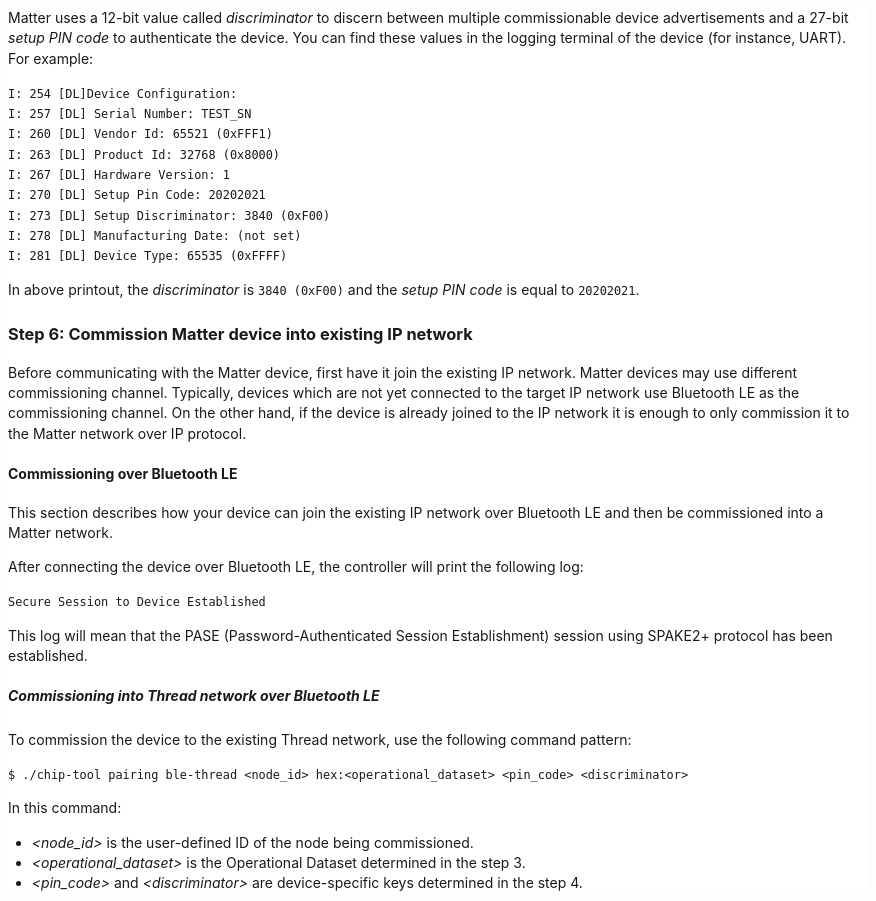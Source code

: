 Matter uses a 12-bit value called _discriminator_ to discern between multiple
commissionable device advertisements and a 27-bit _setup PIN code_ to
authenticate the device. You can find these values in the logging terminal of
the device (for instance, UART). For example:

```
I: 254 [DL]Device Configuration:
I: 257 [DL] Serial Number: TEST_SN
I: 260 [DL] Vendor Id: 65521 (0xFFF1)
I: 263 [DL] Product Id: 32768 (0x8000)
I: 267 [DL] Hardware Version: 1
I: 270 [DL] Setup Pin Code: 20202021
I: 273 [DL] Setup Discriminator: 3840 (0xF00)
I: 278 [DL] Manufacturing Date: (not set)
I: 281 [DL] Device Type: 65535 (0xFFFF)
```

In above printout, the _discriminator_ is `3840 (0xF00)` and the _setup PIN
code_ is equal to `20202021`.

### Step 6: Commission Matter device into existing IP network

Before communicating with the Matter device, first have it join the existing IP
network. Matter devices may use different commissioning channel. Typically,
devices which are not yet connected to the target IP network use Bluetooth LE as
the commissioning channel. On the other hand, if the device is already joined to
the IP network it is enough to only commission it to the Matter network over IP
protocol.

#### Commissioning over Bluetooth LE

This section describes how your device can join the existing IP network over
Bluetooth LE and then be commissioned into a Matter network.

After connecting the device over Bluetooth LE, the controller will print the
following log:

```
Secure Session to Device Established
```

This log will mean that the PASE (Password-Authenticated Session Establishment)
session using SPAKE2+ protocol has been established.

##### Commissioning into Thread network over Bluetooth LE

To commission the device to the existing Thread network, use the following
command pattern:

```
$ ./chip-tool pairing ble-thread <node_id> hex:<operational_dataset> <pin_code> <discriminator>
```

In this command:

-   _<node_id\>_ is the user-defined ID of the node being commissioned.
-   _<operational_dataset\>_ is the Operational Dataset determined in the
    step 3.
-   _<pin_code\>_ and _<discriminator\>_ are device-specific keys determined in
    the step 4.
